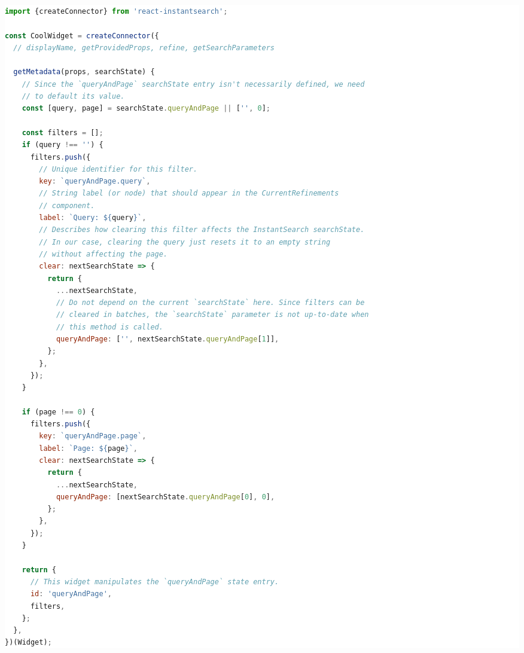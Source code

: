 ```jsx
import {createConnector} from 'react-instantsearch';

const CoolWidget = createConnector({
  // displayName, getProvidedProps, refine, getSearchParameters

  getMetadata(props, searchState) {
    // Since the `queryAndPage` searchState entry isn't necessarily defined, we need
    // to default its value.
    const [query, page] = searchState.queryAndPage || ['', 0];

    const filters = [];
    if (query !== '') {
      filters.push({
        // Unique identifier for this filter.
        key: `queryAndPage.query`,
        // String label (or node) that should appear in the CurrentRefinements
        // component.
        label: `Query: ${query}`,
        // Describes how clearing this filter affects the InstantSearch searchState.
        // In our case, clearing the query just resets it to an empty string
        // without affecting the page.
        clear: nextSearchState => {
          return {
            ...nextSearchState,
            // Do not depend on the current `searchState` here. Since filters can be
            // cleared in batches, the `searchState` parameter is not up-to-date when
            // this method is called.
            queryAndPage: ['', nextSearchState.queryAndPage[1]],
          };
        },
      });
    }

    if (page !== 0) {
      filters.push({
        key: `queryAndPage.page`,
        label: `Page: ${page}`,
        clear: nextSearchState => {
          return {
            ...nextSearchState,
            queryAndPage: [nextSearchState.queryAndPage[0], 0],
          };
        },
      });
    }

    return {
      // This widget manipulates the `queryAndPage` state entry.
      id: 'queryAndPage',
      filters,
    };
  },
})(Widget);
```
